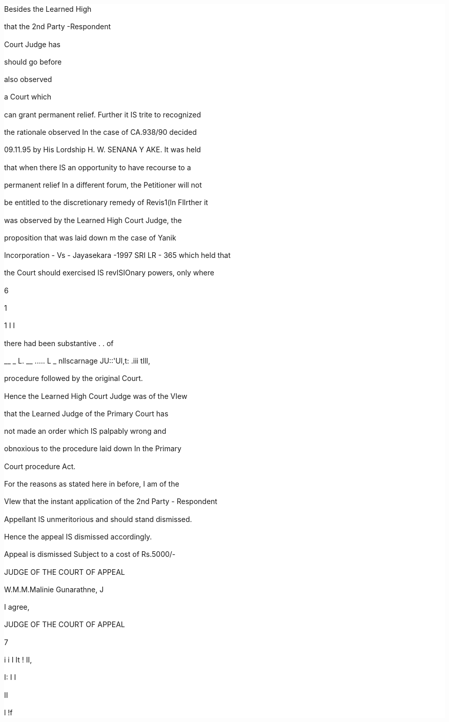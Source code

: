 Besides the Learned High

that the 2nd Party -Respondent

Court Judge has

should go before

also observed

a Court which

can grant permanent relief. Further it IS trite to recognized

the rationale observed In the case of CA.938/90 decided

09.11.95 by His Lordship H. W. SENANA Y AKE. It was held

that when there IS an opportunity to have recourse to a

permanent relief In a different forum, the Petitioner will not

be entitled to the discretionary remedy of Revis1(ln Fllrther it

was observed by the Learned High Court Judge, the

proposition that was laid down m the case of Yanik

Incorporation - Vs - Jayasekara -1997 SRI LR - 365 which held that

the Court should exercised IS revISIOnary powers, only where

6

1

1 I I

there had been substantive . . of

__ _ L. __ ..... L _ nllscarnage JU::'Ul,t: .iii tIll,

procedure followed by the original Court.

Hence the Learned High Court Judge was of the VIew

that the Learned Judge of the Primary Court has

not made an order which IS palpably wrong and

obnoxious to the procedure laid down In the Primary

Court procedure Act.

For the reasons as stated here in before, I am of the

VIew that the instant application of the 2nd Party - Respondent

Appellant IS unmeritorious and should stand dismissed.

Hence the appeal IS dismissed accordingly.

Appeal is dismissed Subject to a cost of Rs.5000/-

JUDGE OF THE COURT OF APPEAL

W.M.M.Malinie Gunarathne, J

I agree,

JUDGE OF THE COURT OF APPEAL

7

i i I It ! II,

I: I I

II

l !f